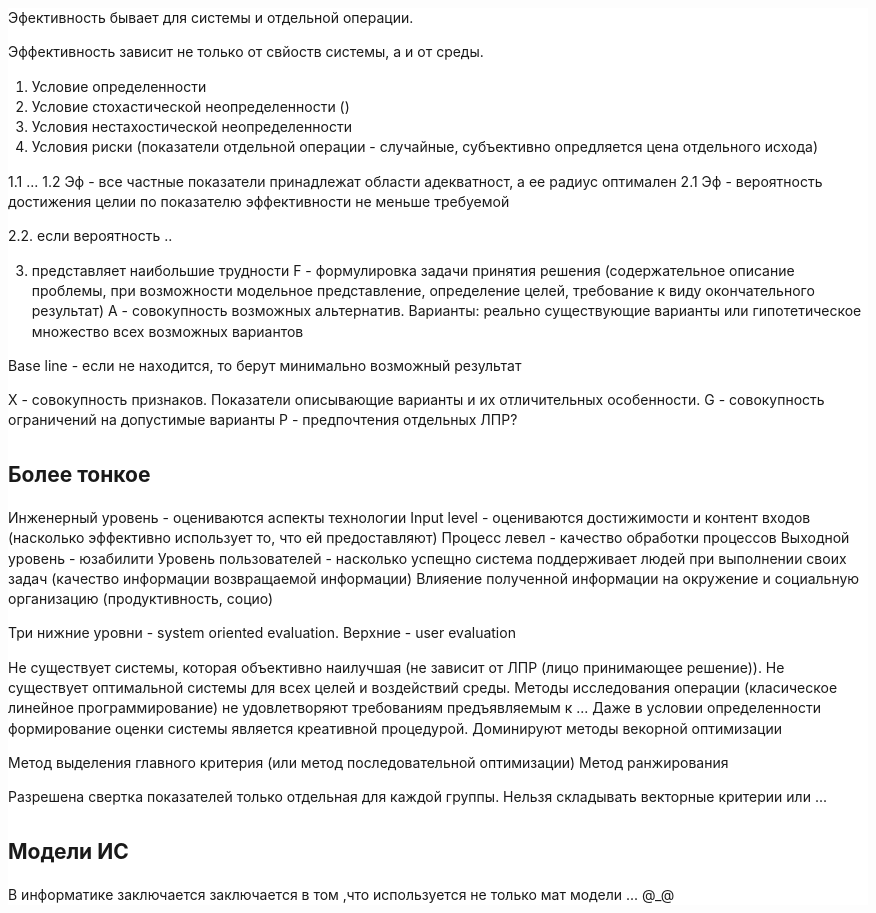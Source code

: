 Эфективность бывает для системы и отдельной операции.

Эффективность зависит не только от свйоств системы, а и от среды.
1. Условие определенности
2. Условие стохастической неопределенности ()
3. Условия нестахостической неопределенности
4. Условия риски (показатели отдельной операции - случайные, субъективно опредляется цена отдельного исхода)

1.1 ...
1.2 Эф - все частные показатели принадлежат области адекватност, а ее радиус оптимален
2.1 Эф - вероятность достижения целии по показателю эффективности не меньше требуемой

2.2. если вероятность .. 

3. представляет наибольшие трудности 
F - формулировка задачи принятия решения (содержательное описание проблемы, при возможности модельное представление, определение целей, требование к виду окончательного результат)
A - совокупность возможных альтернатив. Варианты: реально существующие варианты или гипотетическое множество всех возможных вариантов

Base line - если не находится, то берут минимально возможный результат

X - совокупность признаков. Показатели описывающие варианты и их отличительных особенности.
G - совокупность ограничений на допустимые варианты
P - предпочтения отдельных ЛПР?

## Более тонкое
Инженерный уровень - оцениваются аспекты технологии
Input level - оцениваются достижимости и контент входов (насколько эффективно использует то, что ей предоставляют)
Процесс левел - качество обработки процессов
Выходной уровень - юзабилити
Уровень пользователей - насколько успещно система поддерживает людей при выполнении своих задач (качество информации возвращаемой информации)
Влияение полученной информации на окружение и  социальную организацию (продуктивность, социо)

Три нижние уровни - system oriented evaluation. Верхние - user evaluation

Не существует системы, которая объективно наилучшая (не зависит от ЛПР (лицо принимающее решение)). Не существует оптимальной системы для всех целей и воздействий среды. Методы исследования операции (класическое линейное программирование) не удовлетворяют требованиям предъявляемым к ... Даже в условии определенности формирование оценки системы является креативной процедурой. Доминируют методы векорной оптимизации

Метод выделения главного критерия (или метод последовательной оптимизации)
Метод ранжирования

Разрешена свертка показателей только отдельная для каждой группы. Нельзя складывать векторные критерии или ...


## Модели ИС
В информатике заключается заключается в том ,что используется не только мат модели ... 
@_@
